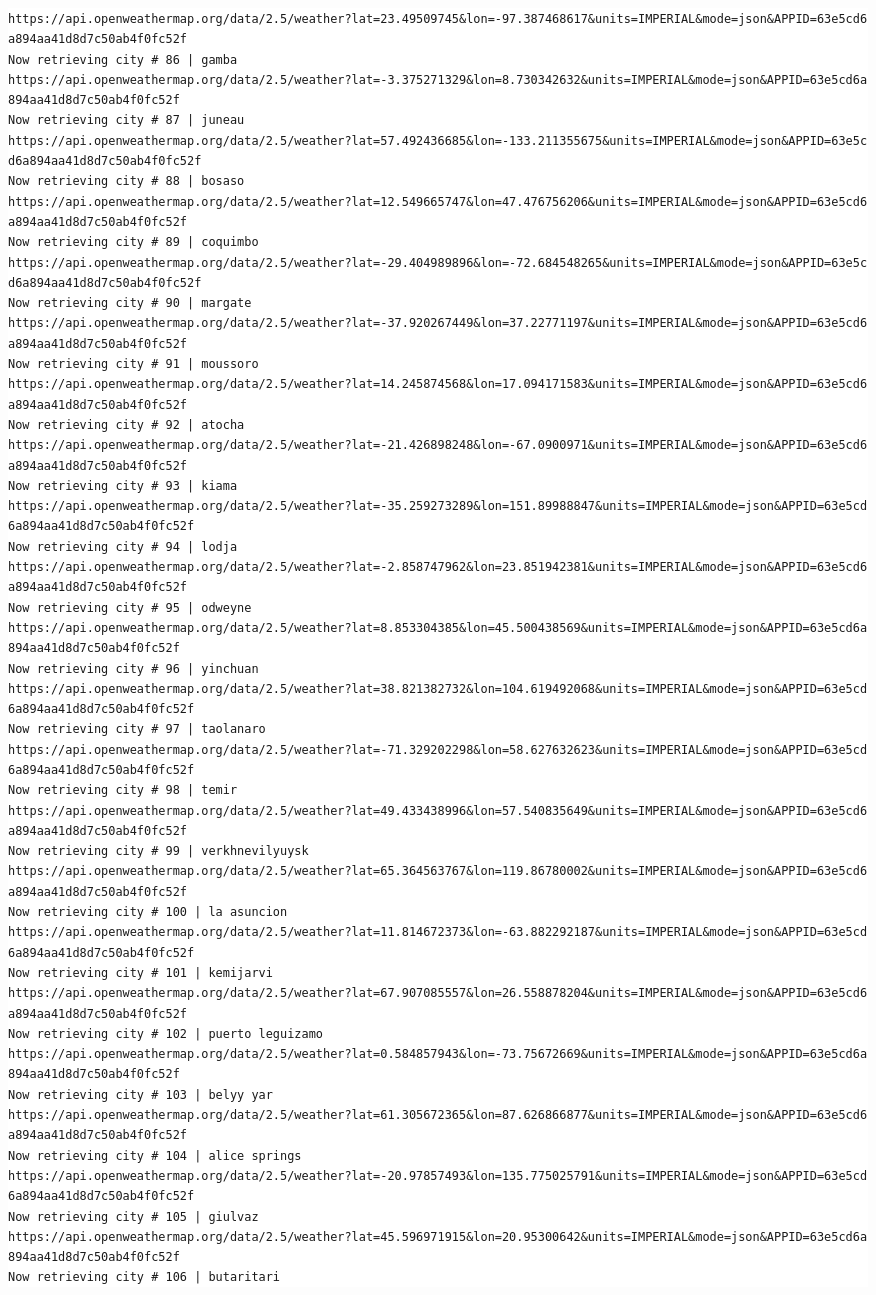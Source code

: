     https://api.openweathermap.org/data/2.5/weather?lat=23.49509745&lon=-97.387468617&units=IMPERIAL&mode=json&APPID=63e5cd6a894aa41d8d7c50ab4f0fc52f
    Now retrieving city # 86 | gamba
    https://api.openweathermap.org/data/2.5/weather?lat=-3.375271329&lon=8.730342632&units=IMPERIAL&mode=json&APPID=63e5cd6a894aa41d8d7c50ab4f0fc52f
    Now retrieving city # 87 | juneau
    https://api.openweathermap.org/data/2.5/weather?lat=57.492436685&lon=-133.211355675&units=IMPERIAL&mode=json&APPID=63e5cd6a894aa41d8d7c50ab4f0fc52f
    Now retrieving city # 88 | bosaso
    https://api.openweathermap.org/data/2.5/weather?lat=12.549665747&lon=47.476756206&units=IMPERIAL&mode=json&APPID=63e5cd6a894aa41d8d7c50ab4f0fc52f
    Now retrieving city # 89 | coquimbo
    https://api.openweathermap.org/data/2.5/weather?lat=-29.404989896&lon=-72.684548265&units=IMPERIAL&mode=json&APPID=63e5cd6a894aa41d8d7c50ab4f0fc52f
    Now retrieving city # 90 | margate
    https://api.openweathermap.org/data/2.5/weather?lat=-37.920267449&lon=37.22771197&units=IMPERIAL&mode=json&APPID=63e5cd6a894aa41d8d7c50ab4f0fc52f
    Now retrieving city # 91 | moussoro
    https://api.openweathermap.org/data/2.5/weather?lat=14.245874568&lon=17.094171583&units=IMPERIAL&mode=json&APPID=63e5cd6a894aa41d8d7c50ab4f0fc52f
    Now retrieving city # 92 | atocha
    https://api.openweathermap.org/data/2.5/weather?lat=-21.426898248&lon=-67.0900971&units=IMPERIAL&mode=json&APPID=63e5cd6a894aa41d8d7c50ab4f0fc52f
    Now retrieving city # 93 | kiama
    https://api.openweathermap.org/data/2.5/weather?lat=-35.259273289&lon=151.89988847&units=IMPERIAL&mode=json&APPID=63e5cd6a894aa41d8d7c50ab4f0fc52f
    Now retrieving city # 94 | lodja
    https://api.openweathermap.org/data/2.5/weather?lat=-2.858747962&lon=23.851942381&units=IMPERIAL&mode=json&APPID=63e5cd6a894aa41d8d7c50ab4f0fc52f
    Now retrieving city # 95 | odweyne
    https://api.openweathermap.org/data/2.5/weather?lat=8.853304385&lon=45.500438569&units=IMPERIAL&mode=json&APPID=63e5cd6a894aa41d8d7c50ab4f0fc52f
    Now retrieving city # 96 | yinchuan
    https://api.openweathermap.org/data/2.5/weather?lat=38.821382732&lon=104.619492068&units=IMPERIAL&mode=json&APPID=63e5cd6a894aa41d8d7c50ab4f0fc52f
    Now retrieving city # 97 | taolanaro
    https://api.openweathermap.org/data/2.5/weather?lat=-71.329202298&lon=58.627632623&units=IMPERIAL&mode=json&APPID=63e5cd6a894aa41d8d7c50ab4f0fc52f
    Now retrieving city # 98 | temir
    https://api.openweathermap.org/data/2.5/weather?lat=49.433438996&lon=57.540835649&units=IMPERIAL&mode=json&APPID=63e5cd6a894aa41d8d7c50ab4f0fc52f
    Now retrieving city # 99 | verkhnevilyuysk
    https://api.openweathermap.org/data/2.5/weather?lat=65.364563767&lon=119.86780002&units=IMPERIAL&mode=json&APPID=63e5cd6a894aa41d8d7c50ab4f0fc52f
    Now retrieving city # 100 | la asuncion
    https://api.openweathermap.org/data/2.5/weather?lat=11.814672373&lon=-63.882292187&units=IMPERIAL&mode=json&APPID=63e5cd6a894aa41d8d7c50ab4f0fc52f
    Now retrieving city # 101 | kemijarvi
    https://api.openweathermap.org/data/2.5/weather?lat=67.907085557&lon=26.558878204&units=IMPERIAL&mode=json&APPID=63e5cd6a894aa41d8d7c50ab4f0fc52f
    Now retrieving city # 102 | puerto leguizamo
    https://api.openweathermap.org/data/2.5/weather?lat=0.584857943&lon=-73.75672669&units=IMPERIAL&mode=json&APPID=63e5cd6a894aa41d8d7c50ab4f0fc52f
    Now retrieving city # 103 | belyy yar
    https://api.openweathermap.org/data/2.5/weather?lat=61.305672365&lon=87.626866877&units=IMPERIAL&mode=json&APPID=63e5cd6a894aa41d8d7c50ab4f0fc52f
    Now retrieving city # 104 | alice springs
    https://api.openweathermap.org/data/2.5/weather?lat=-20.97857493&lon=135.775025791&units=IMPERIAL&mode=json&APPID=63e5cd6a894aa41d8d7c50ab4f0fc52f
    Now retrieving city # 105 | giulvaz
    https://api.openweathermap.org/data/2.5/weather?lat=45.596971915&lon=20.95300642&units=IMPERIAL&mode=json&APPID=63e5cd6a894aa41d8d7c50ab4f0fc52f
    Now retrieving city # 106 | butaritari